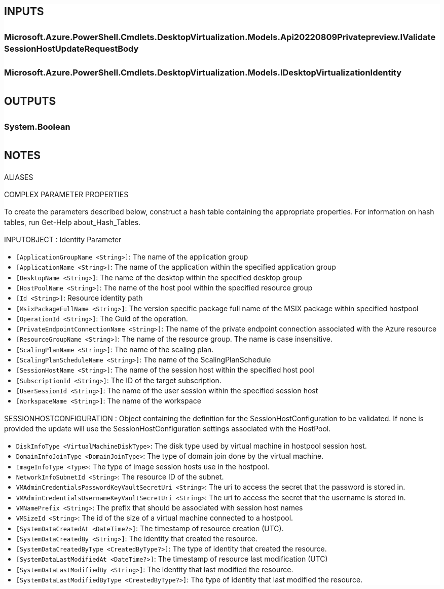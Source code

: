 ## INPUTS

### Microsoft.Azure.PowerShell.Cmdlets.DesktopVirtualization.Models.Api20220809Privatepreview.IValidateSessionHostUpdateRequestBody

### Microsoft.Azure.PowerShell.Cmdlets.DesktopVirtualization.Models.IDesktopVirtualizationIdentity

## OUTPUTS

### System.Boolean

## NOTES

ALIASES

COMPLEX PARAMETER PROPERTIES

To create the parameters described below, construct a hash table containing the appropriate properties. For information on hash tables, run Get-Help about_Hash_Tables.


INPUTOBJECT <IDesktopVirtualizationIdentity>: Identity Parameter
  - `[ApplicationGroupName <String>]`: The name of the application group
  - `[ApplicationName <String>]`: The name of the application within the specified application group
  - `[DesktopName <String>]`: The name of the desktop within the specified desktop group
  - `[HostPoolName <String>]`: The name of the host pool within the specified resource group
  - `[Id <String>]`: Resource identity path
  - `[MsixPackageFullName <String>]`: The version specific package full name of the MSIX package within specified hostpool
  - `[OperationId <String>]`: The Guid of the operation.
  - `[PrivateEndpointConnectionName <String>]`: The name of the private endpoint connection associated with the Azure resource
  - `[ResourceGroupName <String>]`: The name of the resource group. The name is case insensitive.
  - `[ScalingPlanName <String>]`: The name of the scaling plan.
  - `[ScalingPlanScheduleName <String>]`: The name of the ScalingPlanSchedule
  - `[SessionHostName <String>]`: The name of the session host within the specified host pool
  - `[SubscriptionId <String>]`: The ID of the target subscription.
  - `[UserSessionId <String>]`: The name of the user session within the specified session host
  - `[WorkspaceName <String>]`: The name of the workspace

SESSIONHOSTCONFIGURATION <ISessionHostConfiguration>: Object containing the definition for the SessionHostConfiguration to be validated. If none is provided the update will use the SessionHostConfiguration settings associated with the HostPool.
  - `DiskInfoType <VirtualMachineDiskType>`: The disk type used by virtual machine in hostpool session host.
  - `DomainInfoJoinType <DomainJoinType>`: The type of domain join done by the virtual machine.
  - `ImageInfoType <Type>`: The type of image session hosts use in the hostpool.
  - `NetworkInfoSubnetId <String>`: The resource ID of the subnet.
  - `VMAdminCredentialsPasswordKeyVaultSecretUri <String>`: The uri to access the secret that the password is stored in.
  - `VMAdminCredentialsUsernameKeyVaultSecretUri <String>`: The uri to access the secret that the username is stored in.
  - `VMNamePrefix <String>`: The prefix that should be associated with session host names
  - `VMSizeId <String>`: The id of the size of a virtual machine connected to a hostpool.
  - `[SystemDataCreatedAt <DateTime?>]`: The timestamp of resource creation (UTC).
  - `[SystemDataCreatedBy <String>]`: The identity that created the resource.
  - `[SystemDataCreatedByType <CreatedByType?>]`: The type of identity that created the resource.
  - `[SystemDataLastModifiedAt <DateTime?>]`: The timestamp of resource last modification (UTC)
  - `[SystemDataLastModifiedBy <String>]`: The identity that last modified the resource.
  - `[SystemDataLastModifiedByType <CreatedByType?>]`: The type of identity that last modified the resource.